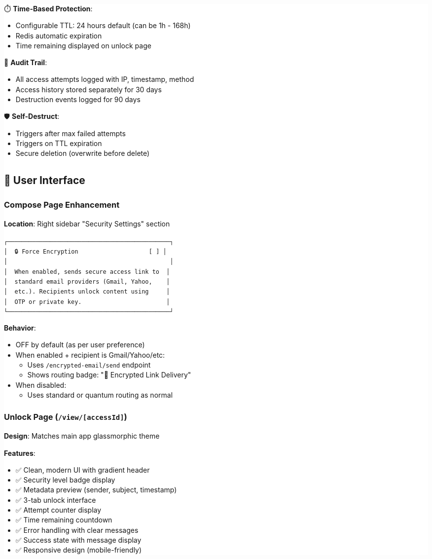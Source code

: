 ⏱️ **Time-Based Protection**:
- Configurable TTL: 24 hours default (can be 1h - 168h)
- Redis automatic expiration
- Time remaining displayed on unlock page

📝 **Audit Trail**:
- All access attempts logged with IP, timestamp, method
- Access history stored separately for 30 days
- Destruction events logged for 90 days

🛡️ **Self-Destruct**:
- Triggers after max failed attempts
- Triggers on TTL expiration
- Secure deletion (overwrite before delete)

## 🎨 User Interface

### Compose Page Enhancement

**Location**: Right sidebar "Security Settings" section

```
┌──────────────────────────────────────────────┐
│  🔒 Force Encryption                    [ ] │
│                                              │
│  When enabled, sends secure access link to  │
│  standard email providers (Gmail, Yahoo,    │
│  etc.). Recipients unlock content using     │
│  OTP or private key.                        │
└──────────────────────────────────────────────┘
```

**Behavior**:
- OFF by default (as per user preference)
- When enabled + recipient is Gmail/Yahoo/etc:
  - Uses `/encrypted-email/send` endpoint
  - Shows routing badge: "📧 Encrypted Link Delivery"
- When disabled:
  - Uses standard or quantum routing as normal

### Unlock Page (`/view/[accessId]`)

**Design**: Matches main app glassmorphic theme

**Features**:
- ✅ Clean, modern UI with gradient header
- ✅ Security level badge display
- ✅ Metadata preview (sender, subject, timestamp)
- ✅ 3-tab unlock interface
- ✅ Attempt counter display
- ✅ Time remaining countdown
- ✅ Error handling with clear messages
- ✅ Success state with message display
- ✅ Responsive design (mobile-friendly)
